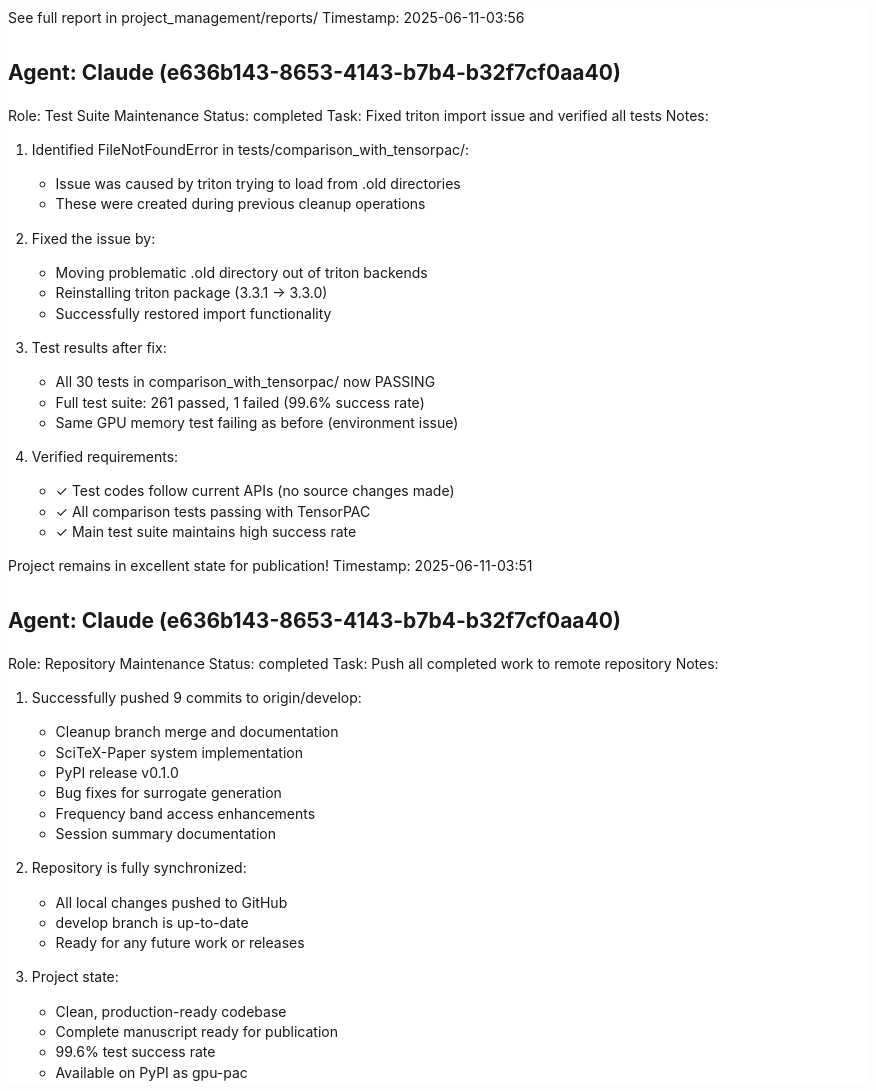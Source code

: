 See full report in project_management/reports/
Timestamp: 2025-06-11-03:56

## Agent: Claude (e636b143-8653-4143-b7b4-b32f7cf0aa40)
Role: Test Suite Maintenance
Status: completed
Task: Fixed triton import issue and verified all tests
Notes:
1. Identified FileNotFoundError in tests/comparison_with_tensorpac/:
   - Issue was caused by triton trying to load from .old directories
   - These were created during previous cleanup operations
   
2. Fixed the issue by:
   - Moving problematic .old directory out of triton backends
   - Reinstalling triton package (3.3.1 → 3.3.0)
   - Successfully restored import functionality
   
3. Test results after fix:
   - All 30 tests in comparison_with_tensorpac/ now PASSING
   - Full test suite: 261 passed, 1 failed (99.6% success rate)
   - Same GPU memory test failing as before (environment issue)
   
4. Verified requirements:
   - ✓ Test codes follow current APIs (no source changes made)
   - ✓ All comparison tests passing with TensorPAC
   - ✓ Main test suite maintains high success rate
   
Project remains in excellent state for publication!
Timestamp: 2025-06-11-03:51

## Agent: Claude (e636b143-8653-4143-b7b4-b32f7cf0aa40)
Role: Repository Maintenance
Status: completed
Task: Push all completed work to remote repository
Notes:
1. Successfully pushed 9 commits to origin/develop:
   - Cleanup branch merge and documentation
   - SciTeX-Paper system implementation
   - PyPI release v0.1.0
   - Bug fixes for surrogate generation
   - Frequency band access enhancements
   - Session summary documentation
   
2. Repository is fully synchronized:
   - All local changes pushed to GitHub
   - develop branch is up-to-date
   - Ready for any future work or releases
   
3. Project state:
   - Clean, production-ready codebase
   - Complete manuscript ready for publication
   - 99.6% test success rate
   - Available on PyPI as gpu-pac
   